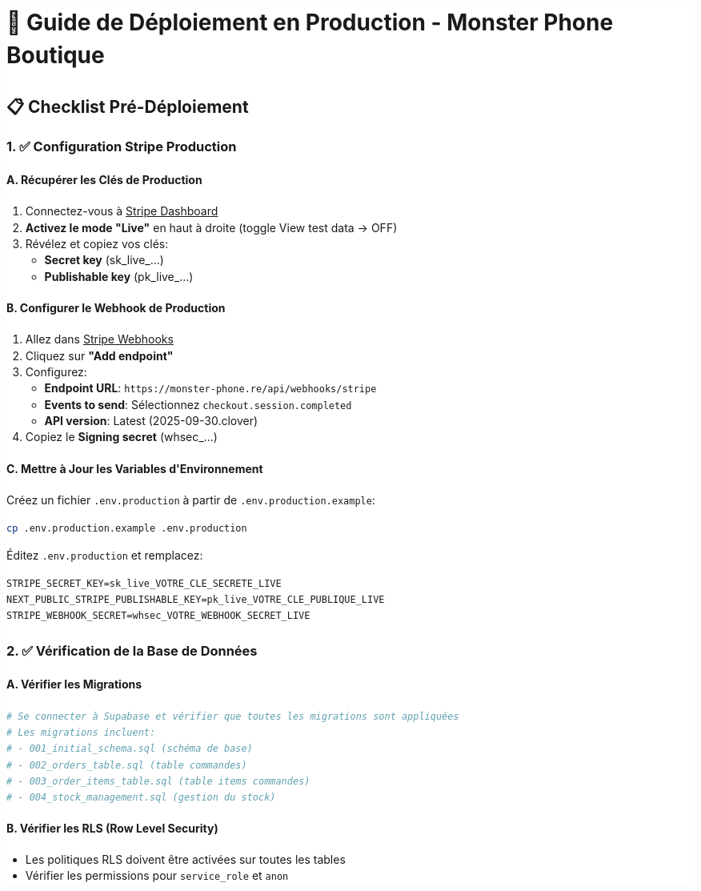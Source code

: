 # 🚀 Guide de Déploiement en Production - Monster Phone Boutique

## 📋 Checklist Pré-Déploiement

### 1. ✅ Configuration Stripe Production

#### A. Récupérer les Clés de Production
1. Connectez-vous à [Stripe Dashboard](https://dashboard.stripe.com/apikeys)
2. **Activez le mode "Live"** en haut à droite (toggle View test data → OFF)
3. Révélez et copiez vos clés:
   - **Secret key** (sk_live_...)
   - **Publishable key** (pk_live_...)

#### B. Configurer le Webhook de Production
1. Allez dans [Stripe Webhooks](https://dashboard.stripe.com/webhooks)
2. Cliquez sur **"Add endpoint"**
3. Configurez:
   - **Endpoint URL**: `https://monster-phone.re/api/webhooks/stripe`
   - **Events to send**: Sélectionnez `checkout.session.completed`
   - **API version**: Latest (2025-09-30.clover)
4. Copiez le **Signing secret** (whsec_...)

#### C. Mettre à Jour les Variables d'Environnement
Créez un fichier `.env.production` à partir de `.env.production.example`:

```bash
cp .env.production.example .env.production
```

Éditez `.env.production` et remplacez:
```env
STRIPE_SECRET_KEY=sk_live_VOTRE_CLE_SECRETE_LIVE
NEXT_PUBLIC_STRIPE_PUBLISHABLE_KEY=pk_live_VOTRE_CLE_PUBLIQUE_LIVE
STRIPE_WEBHOOK_SECRET=whsec_VOTRE_WEBHOOK_SECRET_LIVE
```

### 2. ✅ Vérification de la Base de Données

#### A. Vérifier les Migrations
```bash
# Se connecter à Supabase et vérifier que toutes les migrations sont appliquées
# Les migrations incluent:
# - 001_initial_schema.sql (schéma de base)
# - 002_orders_table.sql (table commandes)
# - 003_order_items_table.sql (table items commandes)
# - 004_stock_management.sql (gestion du stock)
```

#### B. Vérifier les RLS (Row Level Security)
- Les politiques RLS doivent être activées sur toutes les tables
- Vérifier les permissions pour `service_role` et `anon`
